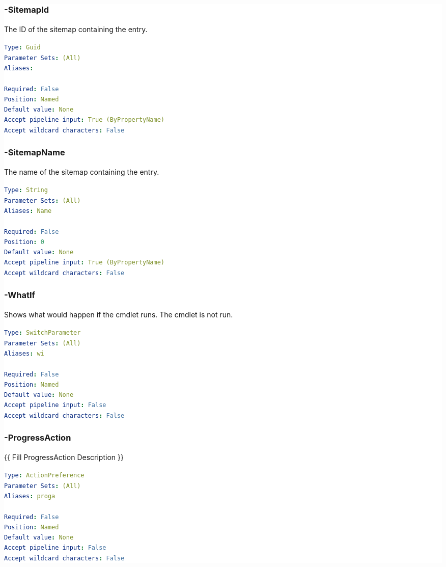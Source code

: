 ### -SitemapId
The ID of the sitemap containing the entry.

```yaml
Type: Guid
Parameter Sets: (All)
Aliases:

Required: False
Position: Named
Default value: None
Accept pipeline input: True (ByPropertyName)
Accept wildcard characters: False
```

### -SitemapName
The name of the sitemap containing the entry.

```yaml
Type: String
Parameter Sets: (All)
Aliases: Name

Required: False
Position: 0
Default value: None
Accept pipeline input: True (ByPropertyName)
Accept wildcard characters: False
```

### -WhatIf
Shows what would happen if the cmdlet runs.
The cmdlet is not run.

```yaml
Type: SwitchParameter
Parameter Sets: (All)
Aliases: wi

Required: False
Position: Named
Default value: None
Accept pipeline input: False
Accept wildcard characters: False
```

### -ProgressAction
{{ Fill ProgressAction Description }}

```yaml
Type: ActionPreference
Parameter Sets: (All)
Aliases: proga

Required: False
Position: Named
Default value: None
Accept pipeline input: False
Accept wildcard characters: False
```
